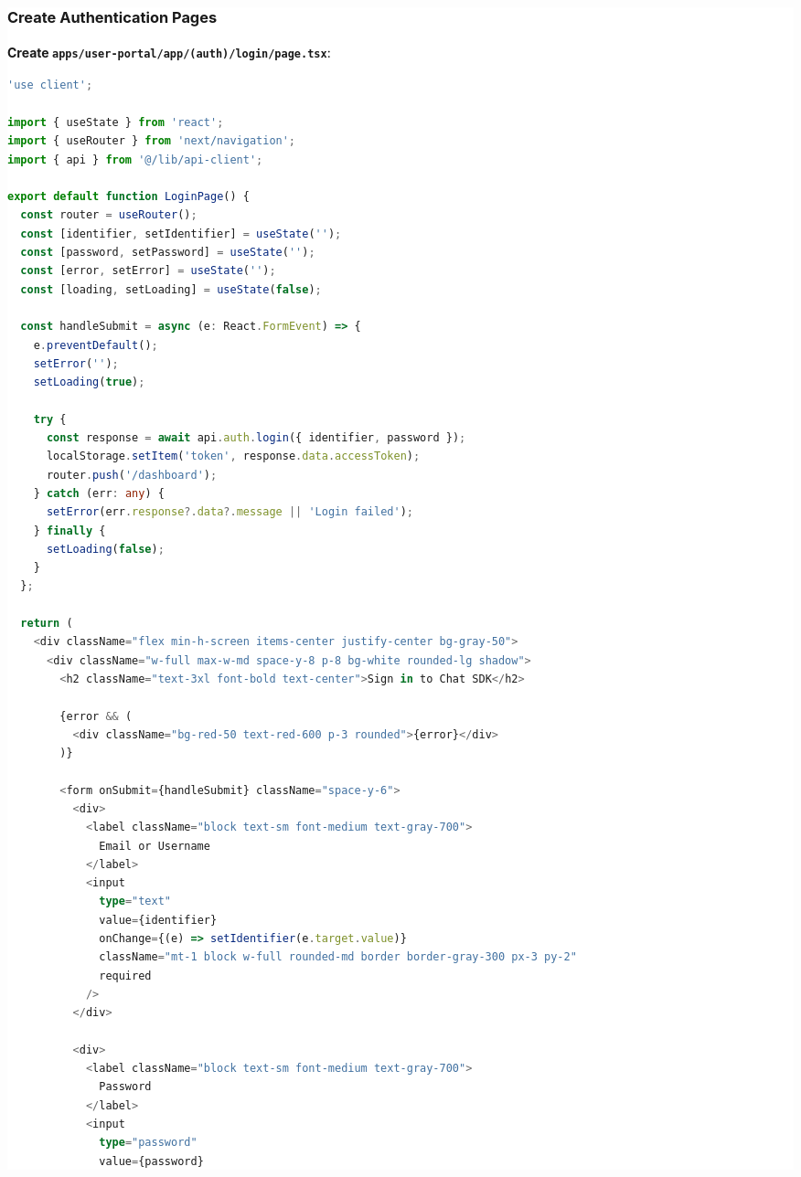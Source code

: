 ### Create Authentication Pages

**Create `apps/user-portal/app/(auth)/login/page.tsx`**:

```typescript
'use client';

import { useState } from 'react';
import { useRouter } from 'next/navigation';
import { api } from '@/lib/api-client';

export default function LoginPage() {
  const router = useRouter();
  const [identifier, setIdentifier] = useState('');
  const [password, setPassword] = useState('');
  const [error, setError] = useState('');
  const [loading, setLoading] = useState(false);

  const handleSubmit = async (e: React.FormEvent) => {
    e.preventDefault();
    setError('');
    setLoading(true);

    try {
      const response = await api.auth.login({ identifier, password });
      localStorage.setItem('token', response.data.accessToken);
      router.push('/dashboard');
    } catch (err: any) {
      setError(err.response?.data?.message || 'Login failed');
    } finally {
      setLoading(false);
    }
  };

  return (
    <div className="flex min-h-screen items-center justify-center bg-gray-50">
      <div className="w-full max-w-md space-y-8 p-8 bg-white rounded-lg shadow">
        <h2 className="text-3xl font-bold text-center">Sign in to Chat SDK</h2>
        
        {error && (
          <div className="bg-red-50 text-red-600 p-3 rounded">{error}</div>
        )}

        <form onSubmit={handleSubmit} className="space-y-6">
          <div>
            <label className="block text-sm font-medium text-gray-700">
              Email or Username
            </label>
            <input
              type="text"
              value={identifier}
              onChange={(e) => setIdentifier(e.target.value)}
              className="mt-1 block w-full rounded-md border border-gray-300 px-3 py-2"
              required
            />
          </div>

          <div>
            <label className="block text-sm font-medium text-gray-700">
              Password
            </label>
            <input
              type="password"
              value={password}
```